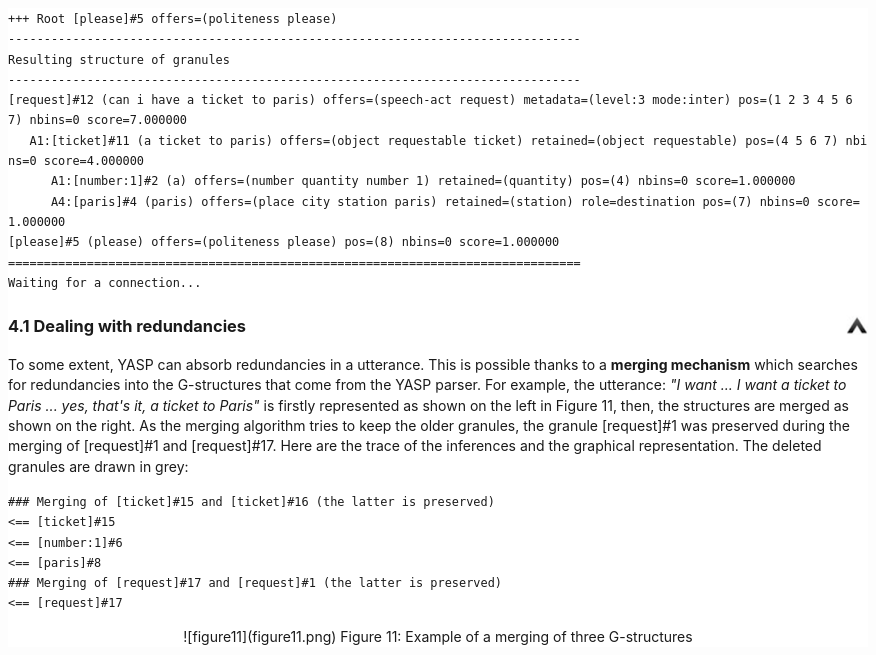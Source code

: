 ```
+++ Root [please]#5 offers=(politeness please)
--------------------------------------------------------------------------------
Resulting structure of granules
--------------------------------------------------------------------------------
[request]#12 (can i have a ticket to paris) offers=(speech-act request) metadata=(level:3 mode:inter) pos=(1 2 3 4 5 6 7) nbins=0 score=7.000000
   A1:[ticket]#11 (a ticket to paris) offers=(object requestable ticket) retained=(object requestable) pos=(4 5 6 7) nbins=0 score=4.000000
      A1:[number:1]#2 (a) offers=(number quantity number 1) retained=(quantity) pos=(4) nbins=0 score=1.000000
      A4:[paris]#4 (paris) offers=(place city station paris) retained=(station) role=destination pos=(7) nbins=0 score=1.000000
[please]#5 (please) offers=(politeness please) pos=(8) nbins=0 score=1.000000
================================================================================
Waiting for a connection...
```

<a name="section41"></a>
### 4.1 Dealing with redundancies<div style="float:right;">[![toc](toc.png)](#Toc)</div>

To some extent, YASP can absorb redundancies in a utterance. This is possible thanks to a **merging mechanism** which searches for redundancies into the G-structures that come from the YASP parser. For example, the utterance: *"I want ... I want a ticket to Paris ... yes, that's it, a ticket to Paris"* is firstly represented as shown on the left in Figure 11, then, the structures are merged as shown on the right. As the merging algorithm tries to keep the older granules, the granule [request]#1 was preserved during the merging of [request]#1 and [request]#17. Here are the trace of the inferences and the graphical representation. The deleted granules are drawn in grey:

```
### Merging of [ticket]#15 and [ticket]#16 (the latter is preserved)
<== [ticket]#15
<== [number:1]#6
<== [paris]#8
### Merging of [request]#17 and [request]#1 (the latter is preserved)
<== [request]#17
```

<center>
![figure11](figure11.png)
Figure 11: Example of a merging of three G-structures
</center>
